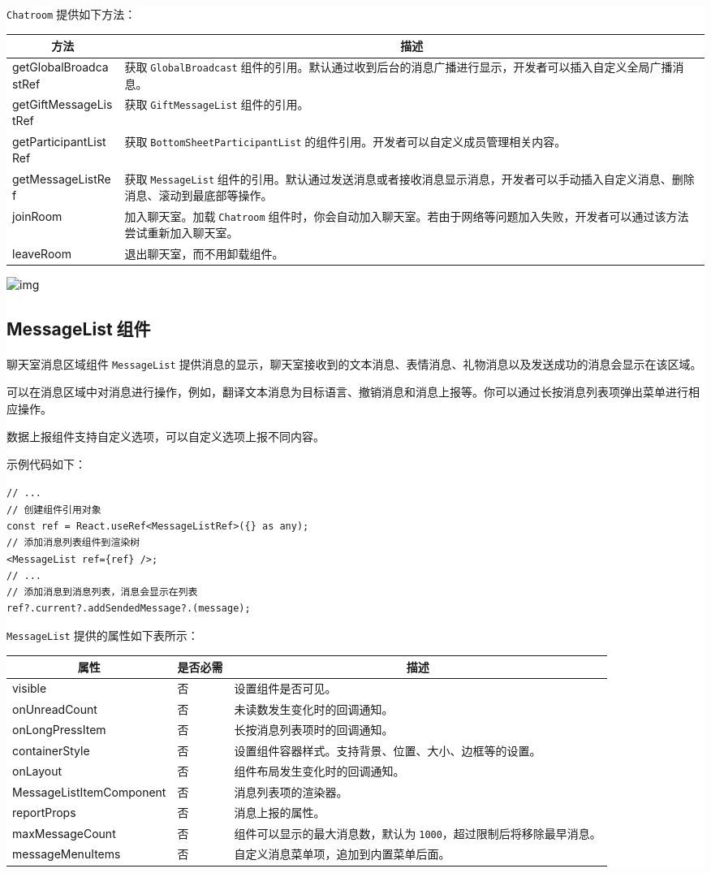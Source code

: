 `Chatroom` 提供如下方法：

| 方法                  | 描述                                      |
| --------------------- | ------------------------------------------ |
| getGlobalBroadcastRef | 获取 `GlobalBroadcast` 组件的引用。默认通过收到后台的消息广播进行显示，开发者可以插入自定义全局广播消息。            |
| getGiftMessageListRef | 获取 `GiftMessageList` 组件的引用。            |
| getParticipantListRef | 获取 `BottomSheetParticipantList` 的组件引用。开发者可以自定义成员管理相关内容。 |
| getMessageListRef     | 获取 `MessageList` 组件的引用。默认通过发送消息或者接收消息显示消息，开发者可以手动插入自定义消息、删除消息、滚动到最底部等操作。                |
| joinRoom              | 加入聊天室。加载 `Chatroom` 组件时，你会自动加入聊天室。若由于网络等问题加入失败，开发者可以通过该方法尝试重新加入聊天室。  |
| leaveRoom             | 退出聊天室，而不用卸载组件。 |

![img](@static/images/uikit/chatroomrn/chatroom.png)

## MessageList 组件

聊天室消息区域组件 `MessageList` 提供消息的显示，聊天室接收到的文本消息、表情消息、礼物消息以及发送成功的消息会显示在该区域。

可以在消息区域中对消息进行操作，例如，翻译文本消息为目标语言、撤销消息和消息上报等。你可以通过长按消息列表项弹出菜单进行相应操作。

数据上报组件支持自定义选项，可以自定义选项上报不同内容。

示例代码如下：

```tsx
// ...
// 创建组件引用对象
const ref = React.useRef<MessageListRef>({} as any);
// 添加消息列表组件到渲染树
<MessageList ref={ref} />;
// ...
// 添加消息到消息列表，消息会显示在列表
ref?.current?.addSendedMessage?.(message);
```

`MessageList` 提供的属性如下表所示：

| 属性                     | 是否必需 | 描述                                                          |
| ------------------------ | -------- | --------------------------------------------------------------- |
| visible                  | 否     | 设置组件是否可见。                                                |
| onUnreadCount            | 否     | 未读数发生变化时的回调通知。                                      |
| onLongPressItem          | 否     | 长按消息列表项时的回调通知。                                      |
| containerStyle           | 否     | 设置组件容器样式。支持背景、位置、大小、边框等的设置。            |
| onLayout                 | 否     | 组件布局发生变化时的回调通知。                                    |
| MessageListItemComponent | 否     | 消息列表项的渲染器。                                              |
| reportProps              | 否     | 消息上报的属性。                                                 |
| maxMessageCount          | 否     | 组件可以显示的最大消息数，默认为 `1000`，超过限制后将移除最早消息。 |
| messageMenuItems         | 否     | 自定义消息菜单项，追加到内置菜单后面。                            |
